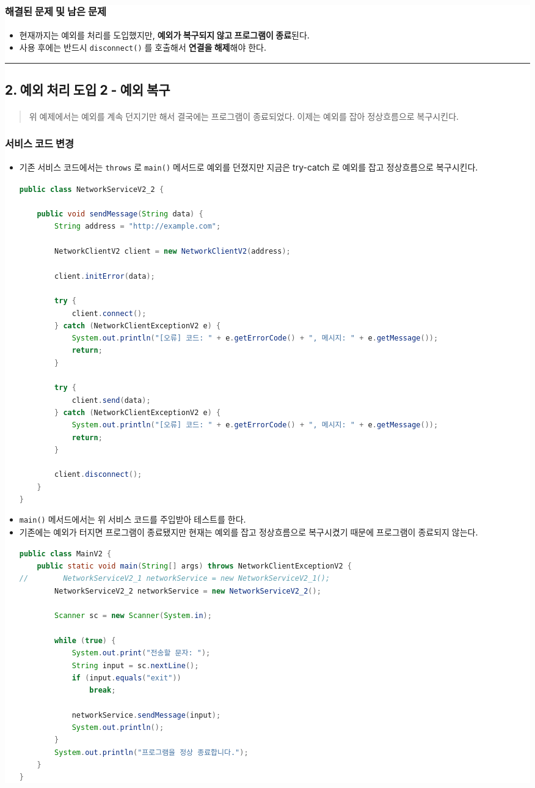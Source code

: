 ### 해결된 문제 및 남은 문제
- 현재까지는 예외를 처리를 도입했지만, **예외가 복구되지 않고 프로그램이 종료**된다.
- 사용 후에는 반드시 `disconnect()` 를 호출해서 **연결을 해제**해야 한다.

---
## 2. 예외 처리 도입 2 - 예외 복구
> 위 예제에서는 예외를 계속 던지기만 해서 결국에는 프로그램이 종료되었다. 이제는 예외를 잡아 정상흐름으로 복구시킨다.

### 서비스 코드 변경
- 기존 서비스 코드에서는 `throws` 로 `main()` 메서드로 예외를 던졌지만 지금은 try-catch 로 예외를 잡고 정상흐름으로 복구시킨다.
  ```java
  public class NetworkServiceV2_2 {
  
      public void sendMessage(String data) {
          String address = "http://example.com";
  
          NetworkClientV2 client = new NetworkClientV2(address);
  
          client.initError(data);
  
          try {
              client.connect();
          } catch (NetworkClientExceptionV2 e) {
              System.out.println("[오류] 코드: " + e.getErrorCode() + ", 메시지: " + e.getMessage());
              return;
          }
  
          try {
              client.send(data);
          } catch (NetworkClientExceptionV2 e) {
              System.out.println("[오류] 코드: " + e.getErrorCode() + ", 메시지: " + e.getMessage());
              return;
          }
  
          client.disconnect();
      }
  }
  ```
- `main()` 메서드에서는 위 서비스 코드를 주입받아 테스트를 한다.
- 기존에는 예외가 터지면 프로그램이 종료됐지만 현재는 예외를 잡고 정상흐름으로 복구시켰기 때문에 프로그램이 종료되지 않는다.
  ```java
  public class MainV2 {
      public static void main(String[] args) throws NetworkClientExceptionV2 {
  //        NetworkServiceV2_1 networkService = new NetworkServiceV2_1();
          NetworkServiceV2_2 networkService = new NetworkServiceV2_2();
  
          Scanner sc = new Scanner(System.in);
  
          while (true) {
              System.out.print("전송할 문자: ");
              String input = sc.nextLine();
              if (input.equals("exit"))
                  break;
  
              networkService.sendMessage(input);
              System.out.println();
          }
          System.out.println("프로그램을 정상 종료합니다.");
      }
  }
  ```
